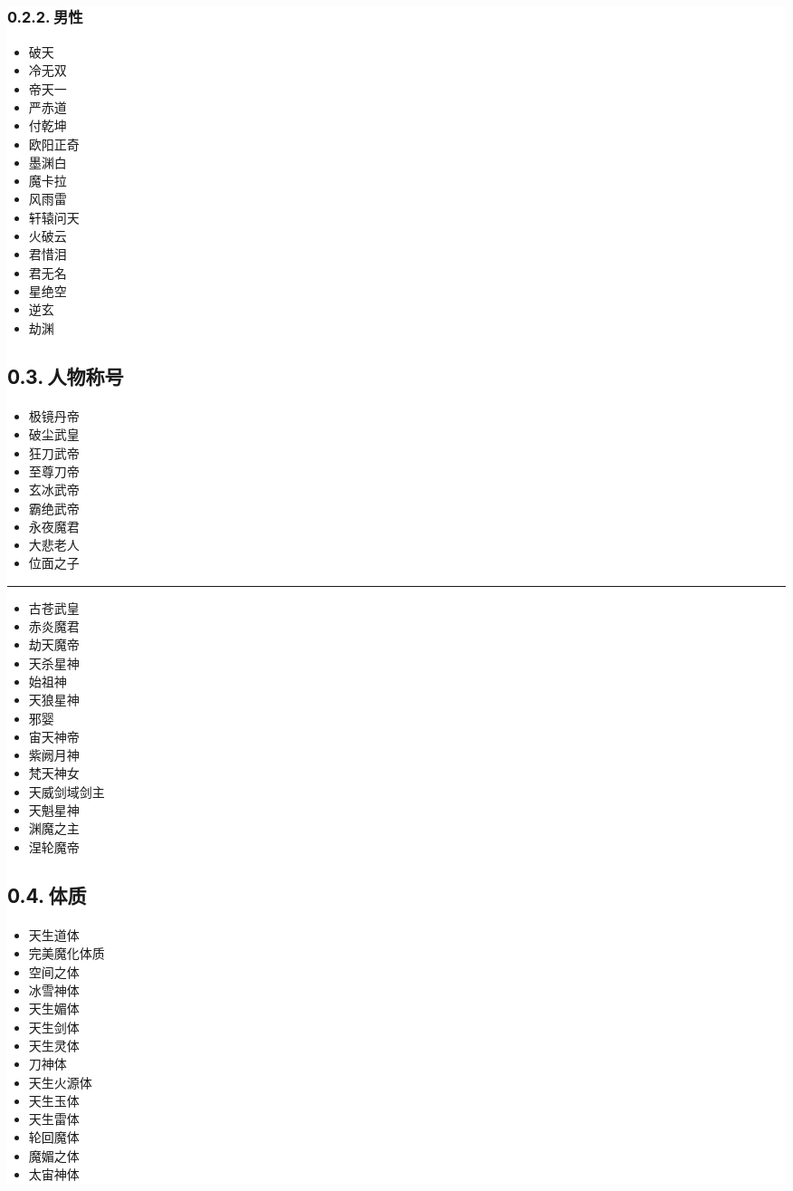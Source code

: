 
### 0.2.2. 男性 
- 破天
- 冷无双
- 帝天一
- 严赤道
- 付乾坤
- 欧阳正奇
- 墨渊白
- 魔卡拉
- 风雨雷
- 轩辕问天
- 火破云
- 君惜泪
- 君无名
- 星绝空
- 逆玄
- 劫渊


## 0.3. 人物称号
- 极镜丹帝
- 破尘武皇
- 狂刀武帝
- 至尊刀帝
- 玄冰武帝
- 霸绝武帝
- 永夜魔君
- 大悲老人
- 位面之子

-----------------
- 古苍武皇
- 赤炎魔君
- 劫天魔帝
- 天杀星神
- 始祖神
- 天狼星神
- 邪婴
- 宙天神帝
- 紫阙月神
- 梵天神女
- 天威剑域剑主
- 天魁星神
- 渊魔之主
- 涅轮魔帝


## 0.4. 体质
- 天生道体
- 完美魔化体质
- 空间之体
- 冰雪神体
- 天生媚体
- 天生剑体
- 天生灵体
- 刀神体
- 天生火源体
- 天生玉体
- 天生雷体
- 轮回魔体
- 魔媚之体
- 太宙神体